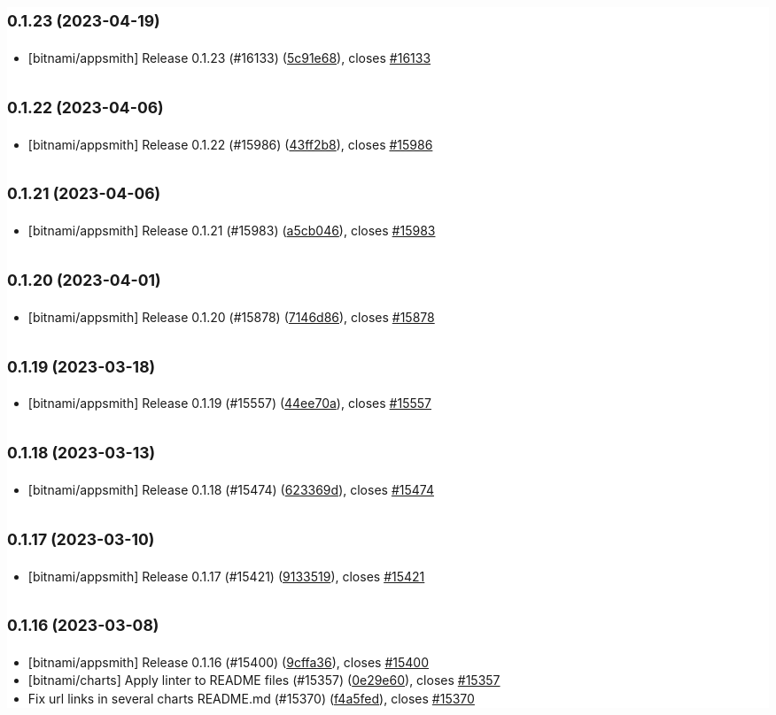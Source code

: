 ## <small>0.1.23 (2023-04-19)</small>

* [bitnami/appsmith] Release 0.1.23 (#16133) ([5c91e68](https://github.com/bitnami/charts/commit/5c91e68cf3542262404ca36daaf9a5d33be9ac79)), closes [#16133](https://github.com/bitnami/charts/issues/16133)

## <small>0.1.22 (2023-04-06)</small>

* [bitnami/appsmith] Release 0.1.22 (#15986) ([43ff2b8](https://github.com/bitnami/charts/commit/43ff2b824a7fe75c3aec81a9dac4d23679bd762d)), closes [#15986](https://github.com/bitnami/charts/issues/15986)

## <small>0.1.21 (2023-04-06)</small>

* [bitnami/appsmith] Release 0.1.21 (#15983) ([a5cb046](https://github.com/bitnami/charts/commit/a5cb046fe002428c90952c625c6b87e5cb208aff)), closes [#15983](https://github.com/bitnami/charts/issues/15983)

## <small>0.1.20 (2023-04-01)</small>

* [bitnami/appsmith] Release 0.1.20 (#15878) ([7146d86](https://github.com/bitnami/charts/commit/7146d864cb4e1f72a8dd8658934b2b82cfcec47c)), closes [#15878](https://github.com/bitnami/charts/issues/15878)

## <small>0.1.19 (2023-03-18)</small>

* [bitnami/appsmith] Release 0.1.19 (#15557) ([44ee70a](https://github.com/bitnami/charts/commit/44ee70a8c67ea35290d4ca61a90a7ed44e0fdcbf)), closes [#15557](https://github.com/bitnami/charts/issues/15557)

## <small>0.1.18 (2023-03-13)</small>

* [bitnami/appsmith] Release 0.1.18 (#15474) ([623369d](https://github.com/bitnami/charts/commit/623369def26fa6beece0e9d85220a15930b89410)), closes [#15474](https://github.com/bitnami/charts/issues/15474)

## <small>0.1.17 (2023-03-10)</small>

* [bitnami/appsmith] Release 0.1.17 (#15421) ([9133519](https://github.com/bitnami/charts/commit/91335195092851f5cbbeccf3af96b34fa66639f7)), closes [#15421](https://github.com/bitnami/charts/issues/15421)

## <small>0.1.16 (2023-03-08)</small>

* [bitnami/appsmith] Release 0.1.16 (#15400) ([9cffa36](https://github.com/bitnami/charts/commit/9cffa3661eb7d34548754f58398d574de24822f0)), closes [#15400](https://github.com/bitnami/charts/issues/15400)
* [bitnami/charts] Apply linter to README files (#15357) ([0e29e60](https://github.com/bitnami/charts/commit/0e29e600d3adc8b1b46e506eccb3decfab3b4e63)), closes [#15357](https://github.com/bitnami/charts/issues/15357)
* Fix url links in several charts README.md (#15370) ([f4a5fed](https://github.com/bitnami/charts/commit/f4a5fedc49671cc1514f26612b3e2a592c2c1e94)), closes [#15370](https://github.com/bitnami/charts/issues/15370)
